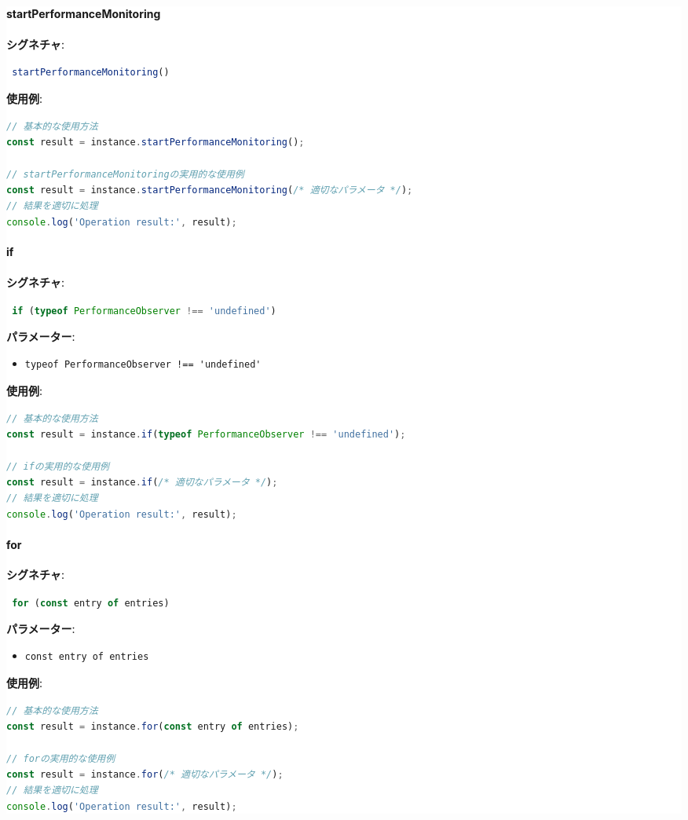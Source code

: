 #### startPerformanceMonitoring

**シグネチャ**:
```javascript
 startPerformanceMonitoring()
```

**使用例**:
```javascript
// 基本的な使用方法
const result = instance.startPerformanceMonitoring();

// startPerformanceMonitoringの実用的な使用例
const result = instance.startPerformanceMonitoring(/* 適切なパラメータ */);
// 結果を適切に処理
console.log('Operation result:', result);
```

#### if

**シグネチャ**:
```javascript
 if (typeof PerformanceObserver !== 'undefined')
```

**パラメーター**:
- `typeof PerformanceObserver !== 'undefined'`

**使用例**:
```javascript
// 基本的な使用方法
const result = instance.if(typeof PerformanceObserver !== 'undefined');

// ifの実用的な使用例
const result = instance.if(/* 適切なパラメータ */);
// 結果を適切に処理
console.log('Operation result:', result);
```

#### for

**シグネチャ**:
```javascript
 for (const entry of entries)
```

**パラメーター**:
- `const entry of entries`

**使用例**:
```javascript
// 基本的な使用方法
const result = instance.for(const entry of entries);

// forの実用的な使用例
const result = instance.for(/* 適切なパラメータ */);
// 結果を適切に処理
console.log('Operation result:', result);
```
